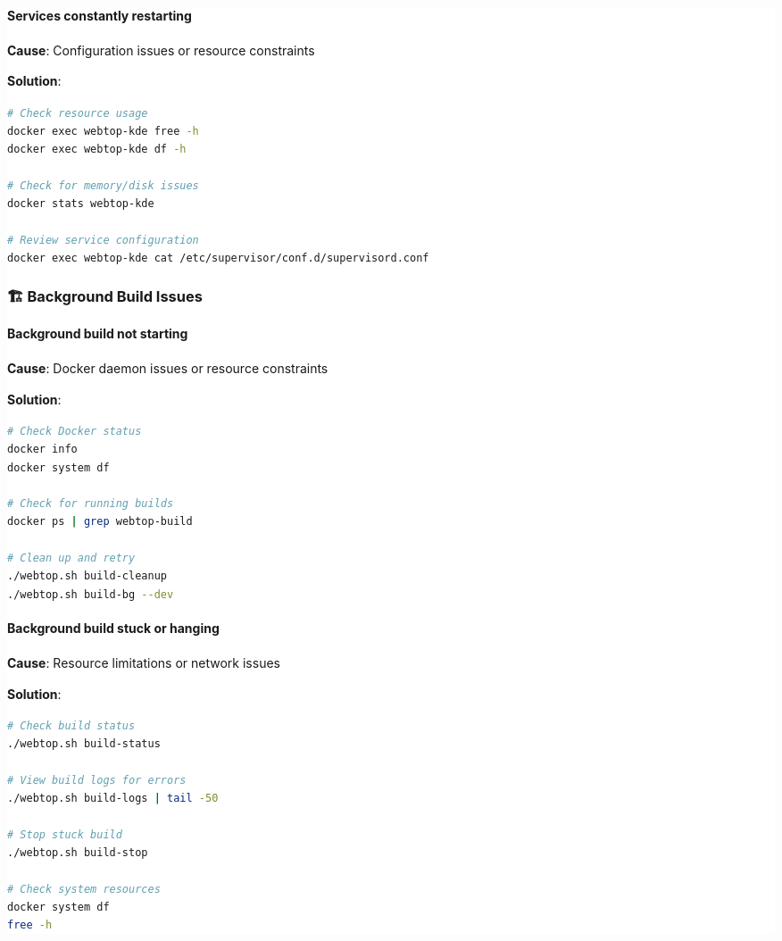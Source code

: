 #### Services constantly restarting
**Cause**: Configuration issues or resource constraints

**Solution**:
```bash
# Check resource usage
docker exec webtop-kde free -h
docker exec webtop-kde df -h

# Check for memory/disk issues
docker stats webtop-kde

# Review service configuration
docker exec webtop-kde cat /etc/supervisor/conf.d/supervisord.conf
```

### 🏗️ Background Build Issues

#### Background build not starting
**Cause**: Docker daemon issues or resource constraints

**Solution**:
```bash
# Check Docker status
docker info
docker system df

# Check for running builds
docker ps | grep webtop-build

# Clean up and retry
./webtop.sh build-cleanup
./webtop.sh build-bg --dev
```

#### Background build stuck or hanging
**Cause**: Resource limitations or network issues

**Solution**:
```bash
# Check build status
./webtop.sh build-status

# View build logs for errors
./webtop.sh build-logs | tail -50

# Stop stuck build
./webtop.sh build-stop

# Check system resources
docker system df
free -h
```
